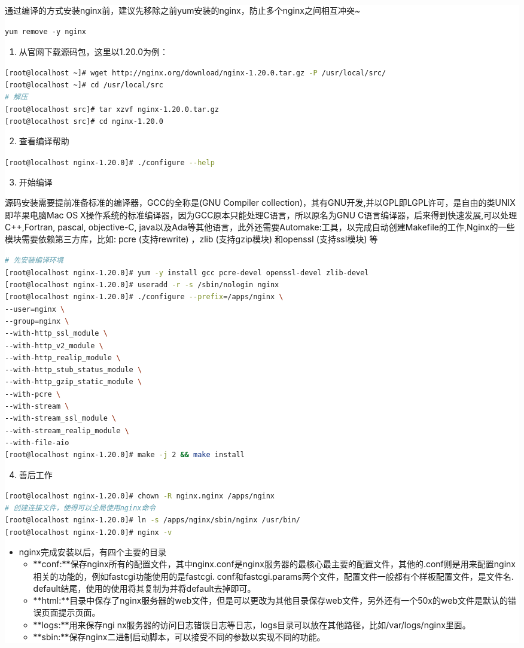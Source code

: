 通过编译的方式安装nginx前，建议先移除之前yum安装的nginx，防止多个nginx之间相互冲突~

`yum remove -y nginx`

1. 从官网下载源码包，这里以1.20.0为例：

```bash
[root@localhost ~]# wget http://nginx.org/download/nginx-1.20.0.tar.gz -P /usr/local/src/
[root@localhost ~]# cd /usr/local/src
# 解压
[root@localhost src]# tar xzvf nginx-1.20.0.tar.gz 
[root@localhost src]# cd nginx-1.20.0
```

2. 查看编译帮助

```bash
[root@localhost nginx-1.20.0]# ./configure --help
```

3. 开始编译

源码安装需要提前准备标准的编译器，GCC的全称是(GNU Compiler collection)，其有GNU开发,并以GPL即LGPL许可，是自由的类UNIX即苹果电脑Mac OS X操作系统的标准编译器，因为GCC原本只能处理C语言，所以原名为GNU C语言编译器，后来得到快速发展,可以处理C++,Fortran, pascal, objective-C, java以及Ada等其他语言，此外还需要Automake:工具，以完成自动创建Makefile的工作,Nginx的一些模块需要依赖第三方库，比如: pcre (支持rewrite) ，zlib (支持gzip模块) 和openssI (支持ssI模块) 等

```bash
# 先安装编译环境
[root@localhost nginx-1.20.0]# yum -y install gcc pcre-devel openssl-devel zlib-devel
[root@localhost nginx-1.20.0]# useradd -r -s /sbin/nologin nginx
[root@localhost nginx-1.20.0]# ./configure --prefix=/apps/nginx \
--user=nginx \
--group=nginx \
--with-http_ssl_module \
--with-http_v2_module \
--with-http_realip_module \
--with-http_stub_status_module \
--with-http_gzip_static_module \
--with-pcre \
--with-stream \
--with-stream_ssl_module \
--with-stream_realip_module \
--with-file-aio
[root@localhost nginx-1.20.0]# make -j 2 && make install
```

4. 善后工作

```bash
[root@localhost nginx-1.20.0]# chown -R nginx.nginx /apps/nginx
# 创建连接文件，使得可以全局使用nginx命令
[root@localhost nginx-1.20.0]# ln -s /apps/nginx/sbin/nginx /usr/bin/
[root@localhost nginx-1.20.0]# nginx -v
```

- nginx完成安装以后，有四个主要的目录
  - **conf:**保存nginx所有的配置文件，其中nginx.conf是nginx服务器的最核心最主要的配置文件，其他的.conf则是用来配置nginx相关的功能的，例如fastcgi功能使用的是fastcgi. conf和fastcgi.params两个文件，配置文件一般都有个样板配置文件，是文件名. default结尾，使用的使用将其复制为并将default去掉即可。
  - **html:**目录中保存了nginx服务器的web文件，但是可以更改为其他目录保存web文件，另外还有一个50x的web文件是默认的错误页面提示页面。
  - **logs:**用来保存ngi nx服务器的访问日志错误日志等日志，logs目录可以放在其他路径，比如/var/logs/nginx里面。
  - **sbin:**保存nginx二进制启动脚本，可以接受不同的参数以实现不同的功能。
